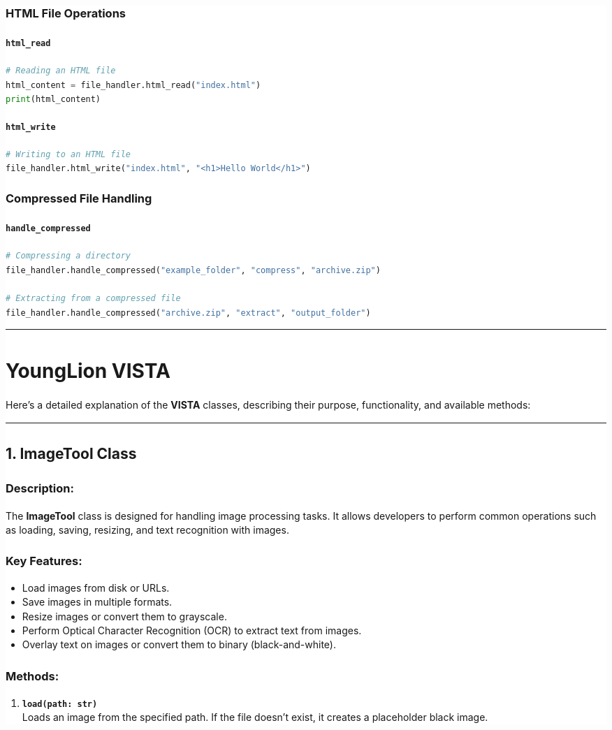 ### HTML File Operations

#### `html_read`
```python
# Reading an HTML file
html_content = file_handler.html_read("index.html")
print(html_content)
```

#### `html_write`
```python
# Writing to an HTML file
file_handler.html_write("index.html", "<h1>Hello World</h1>")
```

### Compressed File Handling

#### `handle_compressed`
```python
# Compressing a directory
file_handler.handle_compressed("example_folder", "compress", "archive.zip")

# Extracting from a compressed file
file_handler.handle_compressed("archive.zip", "extract", "output_folder")
```
---

# YoungLion VISTA

Here’s a detailed explanation of the **VISTA** classes, describing their purpose, functionality, and available methods:

---

## **1. ImageTool Class**

### Description:
The **ImageTool** class is designed for handling image processing tasks. It allows developers to perform common operations such as loading, saving, resizing, and text recognition with images.

### Key Features:
- Load images from disk or URLs.
- Save images in multiple formats.
- Resize images or convert them to grayscale.
- Perform Optical Character Recognition (OCR) to extract text from images.
- Overlay text on images or convert them to binary (black-and-white).

### Methods:
1. **`load(path: str)`**  
   Loads an image from the specified path. If the file doesn’t exist, it creates a placeholder black image.
   
